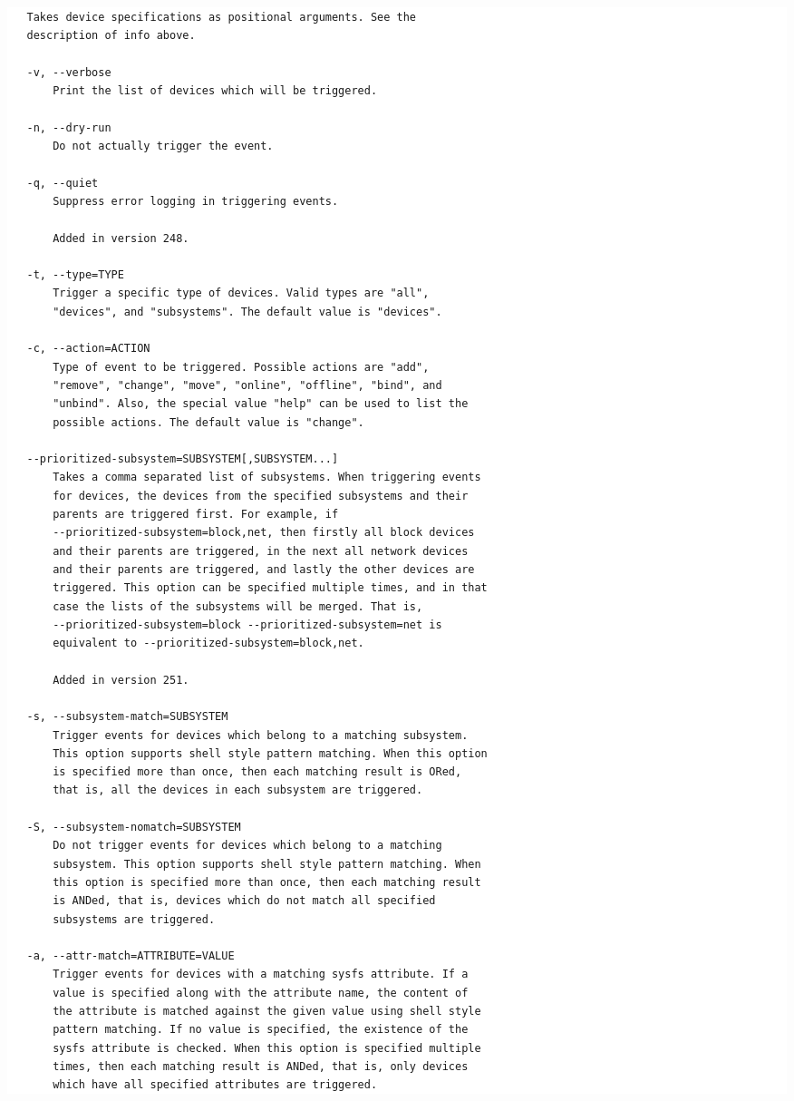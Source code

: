        Takes device specifications as positional arguments. See the
       description of info above.

       -v, --verbose
           Print the list of devices which will be triggered.

       -n, --dry-run
           Do not actually trigger the event.

       -q, --quiet
           Suppress error logging in triggering events.

           Added in version 248.

       -t, --type=TYPE
           Trigger a specific type of devices. Valid types are "all",
           "devices", and "subsystems". The default value is "devices".

       -c, --action=ACTION
           Type of event to be triggered. Possible actions are "add",
           "remove", "change", "move", "online", "offline", "bind", and
           "unbind". Also, the special value "help" can be used to list the
           possible actions. The default value is "change".

       --prioritized-subsystem=SUBSYSTEM[,SUBSYSTEM...]
           Takes a comma separated list of subsystems. When triggering events
           for devices, the devices from the specified subsystems and their
           parents are triggered first. For example, if
           --prioritized-subsystem=block,net, then firstly all block devices
           and their parents are triggered, in the next all network devices
           and their parents are triggered, and lastly the other devices are
           triggered. This option can be specified multiple times, and in that
           case the lists of the subsystems will be merged. That is,
           --prioritized-subsystem=block --prioritized-subsystem=net is
           equivalent to --prioritized-subsystem=block,net.

           Added in version 251.

       -s, --subsystem-match=SUBSYSTEM
           Trigger events for devices which belong to a matching subsystem.
           This option supports shell style pattern matching. When this option
           is specified more than once, then each matching result is ORed,
           that is, all the devices in each subsystem are triggered.

       -S, --subsystem-nomatch=SUBSYSTEM
           Do not trigger events for devices which belong to a matching
           subsystem. This option supports shell style pattern matching. When
           this option is specified more than once, then each matching result
           is ANDed, that is, devices which do not match all specified
           subsystems are triggered.

       -a, --attr-match=ATTRIBUTE=VALUE
           Trigger events for devices with a matching sysfs attribute. If a
           value is specified along with the attribute name, the content of
           the attribute is matched against the given value using shell style
           pattern matching. If no value is specified, the existence of the
           sysfs attribute is checked. When this option is specified multiple
           times, then each matching result is ANDed, that is, only devices
           which have all specified attributes are triggered.
